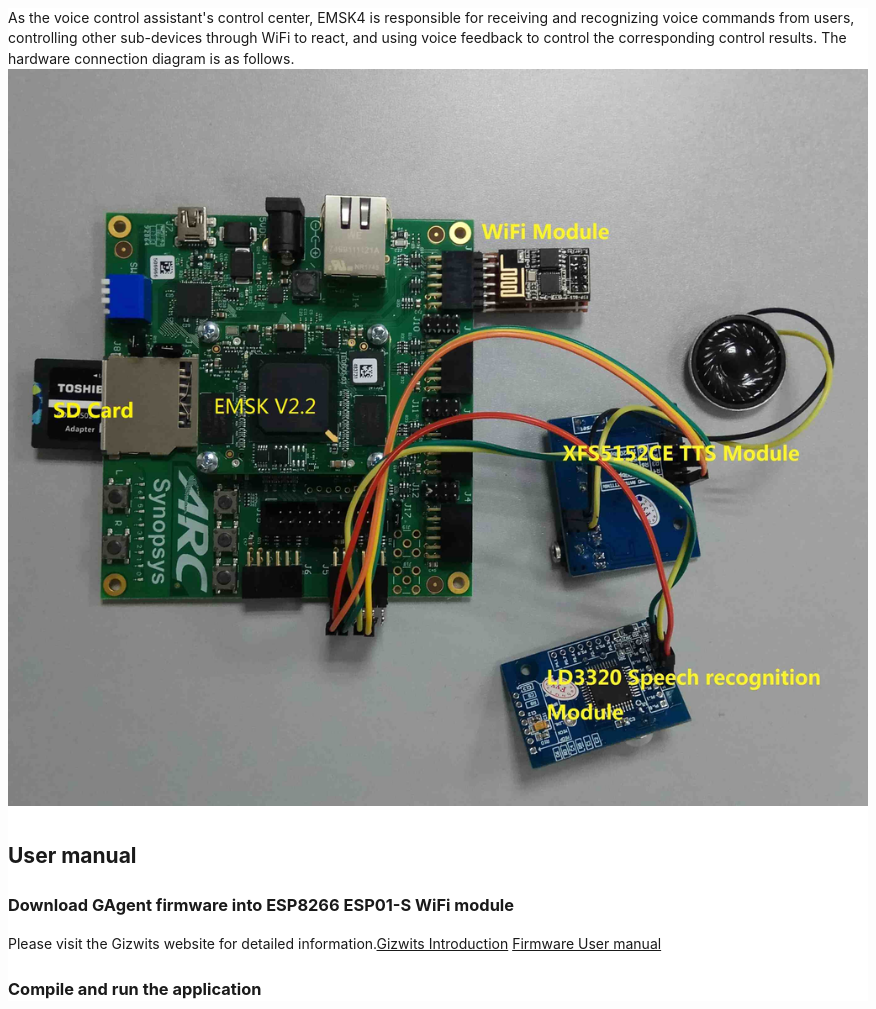 As the voice control assistant's control center, EMSK4 is responsible for receiving and recognizing voice commands from users, controlling other sub-devices through WiFi to react, and using voice feedback to control the corresponding control results. The hardware connection diagram is as follows.![室内环境监控子系统硬件连接图](./doc/screen/Voice_Assistant.jpg)

## User manual

### Download GAgent firmware into ESP8266 ESP01-S WiFi module

Please visit the Gizwits website for detailed information.[Gizwits Introduction](http://docs.gizwits.com/en-us/overview/overview.html) [Firmware User manual](http://docs.gizwits.com/zh-cn/deviceDev/ESP8266%E4%B8%B2%E5%8F%A3%E7%83%A7%E5%86%99%E8%AF%B4%E6%98%8E.html)



### Compile and run the application
